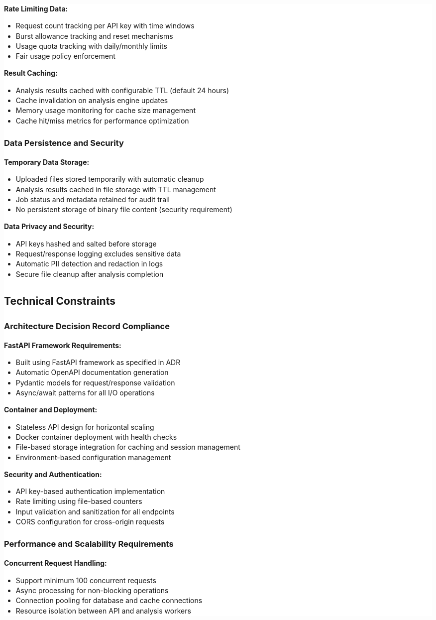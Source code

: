 **Rate Limiting Data:**
- Request count tracking per API key with time windows
- Burst allowance tracking and reset mechanisms
- Usage quota tracking with daily/monthly limits
- Fair usage policy enforcement

**Result Caching:**
- Analysis results cached with configurable TTL (default 24 hours)
- Cache invalidation on analysis engine updates
- Memory usage monitoring for cache size management
- Cache hit/miss metrics for performance optimization

### Data Persistence and Security

**Temporary Data Storage:**
- Uploaded files stored temporarily with automatic cleanup
- Analysis results cached in file storage with TTL management
- Job status and metadata retained for audit trail
- No persistent storage of binary file content (security requirement)

**Data Privacy and Security:**
- API keys hashed and salted before storage
- Request/response logging excludes sensitive data
- Automatic PII detection and redaction in logs
- Secure file cleanup after analysis completion

## Technical Constraints

### Architecture Decision Record Compliance

**FastAPI Framework Requirements:**
- Built using FastAPI framework as specified in ADR
- Automatic OpenAPI documentation generation
- Pydantic models for request/response validation
- Async/await patterns for all I/O operations

**Container and Deployment:**
- Stateless API design for horizontal scaling
- Docker container deployment with health checks
- File-based storage integration for caching and session management
- Environment-based configuration management

**Security and Authentication:**
- API key-based authentication implementation
- Rate limiting using file-based counters
- Input validation and sanitization for all endpoints
- CORS configuration for cross-origin requests

### Performance and Scalability Requirements

**Concurrent Request Handling:**
- Support minimum 100 concurrent requests
- Async processing for non-blocking operations
- Connection pooling for database and cache connections
- Resource isolation between API and analysis workers
